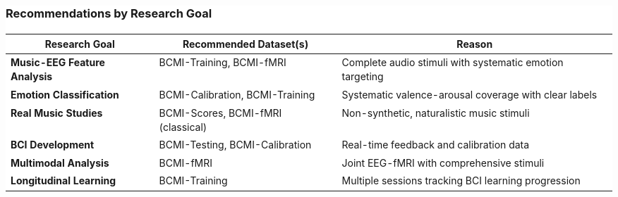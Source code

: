 ### Recommendations by Research Goal

| Research Goal | Recommended Dataset(s) | Reason |
|---------------|------------------------|---------|
| **Music-EEG Feature Analysis** | BCMI-Training, BCMI-fMRI | Complete audio stimuli with systematic emotion targeting |
| **Emotion Classification** | BCMI-Calibration, BCMI-Training | Systematic valence-arousal coverage with clear labels |
| **Real Music Studies** | BCMI-Scores, BCMI-fMRI (classical) | Non-synthetic, naturalistic music stimuli |
| **BCI Development** | BCMI-Testing, BCMI-Calibration | Real-time feedback and calibration data |
| **Multimodal Analysis** | BCMI-fMRI | Joint EEG-fMRI with comprehensive stimuli |
| **Longitudinal Learning** | BCMI-Training | Multiple sessions tracking BCI learning progression |
